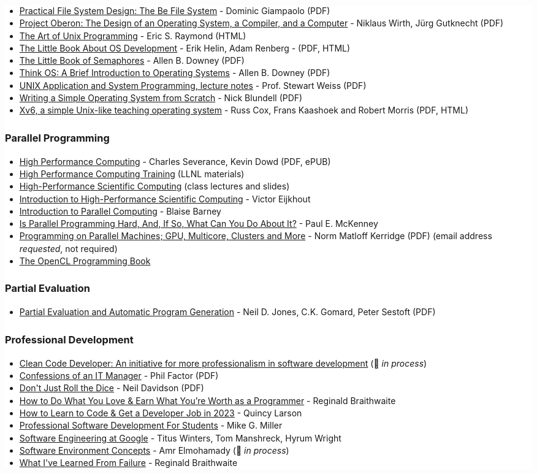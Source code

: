* [Practical File System Design: The Be File System](http://www.nobius.org/~dbg/practical-file-system-design.pdf) - Dominic Giampaolo (PDF)
* [Project Oberon: The Design of an Operating System, a Compiler, and a Computer](http://people.inf.ethz.ch/wirth/ProjectOberon/index.html) - Niklaus Wirth, Jürg Gutknecht (PDF)
* [The Art of Unix Programming](http://catb.org/esr/writings/taoup/html/) - Eric S. Raymond (HTML)
* [The Little Book About OS Development](https://littleosbook.github.io) - Erik Helin, Adam Renberg - (PDF, HTML)
* [The Little Book of Semaphores](http://greenteapress.com/semaphores/) - Allen B. Downey (PDF)
* [Think OS: A Brief Introduction to Operating Systems](http://www.greenteapress.com/thinkos/index.html) - Allen B. Downey (PDF)
* [UNIX Application and System Programming, lecture notes](http://www.compsci.hunter.cuny.edu/~sweiss/course_materials/unix_lecture_notes.php) - Prof. Stewart Weiss (PDF)
* [Writing a Simple Operating System from Scratch](http://www.cs.bham.ac.uk/~exr/lectures/opsys/10_11/lectures/os-dev.pdf) - Nick Blundell (PDF)
* [Xv6, a simple Unix-like teaching operating system](https://pdos.csail.mit.edu/6.828/2022/xv6.html) - Russ Cox, Frans Kaashoek and Robert Morris (PDF, HTML)


### Parallel Programming

* [High Performance Computing](http://cnx.org/contents/bb821554-7f76-44b1-89e7-8a2a759d1347%405.2) - Charles Severance, Kevin Dowd (PDF, ePUB)
* [High Performance Computing Training](https://hpc.llnl.gov/documentation/tutorials) (LLNL materials)
* [High-Performance Scientific Computing](https://andreask.cs.illinois.edu/Teaching/HPCFall2012) (class lectures and slides)
* [Introduction to High-Performance Scientific Computing](http://pages.tacc.utexas.edu/~eijkhout/istc/istc.html) - Victor Eijkhout
* [Introduction to Parallel Computing](https://hpc.llnl.gov/documentation/tutorials/introduction-parallel-computing-tutorial) - Blaise Barney
* [Is Parallel Programming Hard, And, If So, What Can You Do About It?](https://www.kernel.org/pub/linux/kernel/people/paulmck/perfbook/perfbook.html) - Paul E. McKenney
* [Programming on Parallel Machines; GPU, Multicore, Clusters and More](http://heather.cs.ucdavis.edu/parprocbook) - Norm Matloff Kerridge (PDF) (email address _requested_, not required)
* [The OpenCL Programming Book](https://us.fixstars.com/products/opencl/book/OpenCLProgrammingBook/contents/)


### Partial Evaluation

*   [Partial Evaluation and Automatic Program Generation](http://www.itu.dk/people/sestoft/pebook/) - Neil D. Jones, C.K. Gomard, Peter Sestoft (PDF)


### Professional Development

*   [Clean Code Developer: An initiative for more professionalism in software development](https://www.gitbook.com/book/ccd_school/clean-code-developer-com/details) (:construction: _in process_)
*   [Confessions of an IT Manager](https://www.red-gate.com/library/confessions-of-an-it-manager) - Phil Factor (PDF)
*   [Don't Just Roll the Dice](https://www.red-gate.com/library/dont-just-roll-the-dice) - Neil Davidson (PDF)
*   [How to Do What You Love & Earn What You’re Worth as a Programmer](https://leanpub.com/dowhatyoulove/read) - Reginald Braithwaite
*   [How to Learn to Code & Get a Developer Job in 2023](https://www.freecodecamp.org/news/learn-to-code-book) - Quincy Larson
*   [Professional Software Development For Students](https://mixmastamyk.bitbucket.io/pro_soft_dev/intro.html) - Mike G. Miller
*   [Software Engineering at Google](https://abseil.io/resources/swe-book) - Titus Winters, Tom Manshreck, Hyrum Wright
*   [Software Environment Concepts](https://softwareconcepts.vercel.app) - Amr Elmohamady (:construction: _in process_)
*   [What I've Learned From Failure](https://leanpub.com/shippingsoftware/read) - Reginald Braithwaite
